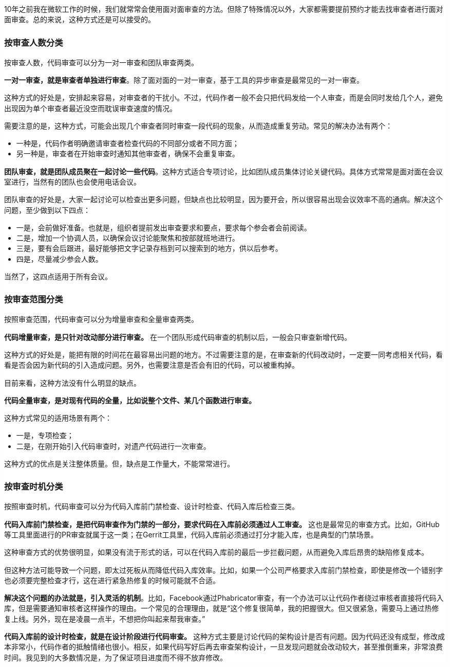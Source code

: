 10年之前我在微软工作的时候，我们就常常会使用面对面审查的方法。但除了特殊情况以外，大家都需要提前预约才能去找审查者进行面对面审查。总的来说，这种方式还是可以接受的。

### 按审查人数分类

按审查人数，代码审查可以分为一对一审查和团队审查两类。

**一对一审查，就是审查者单独进行审查**。除了面对面的一对一审查，基于工具的异步审查是最常见的一对一审查。

这种方式的好处是，安排起来容易，对审查者的干扰小。不过，代码作者一般不会只把代码发给一个人审查，而是会同时发给几个人，避免出现因为单个审查者最近没空而耽误审查速度的情况。

需要注意的是，这种方式，可能会出现几个审查者同时审查一段代码的现象，从而造成重复劳动。常见的解决办法有两个：

- 一种是，代码作者明确邀请审查者检查代码的不同部分或者不同方面；
- 另一种是，审查者在开始审查时通知其他审查者，确保不会重复审查。

**团队审查，就是团队成员聚在一起讨论一些代码**。这种方式适合专项讨论，比如团队成员集体讨论关键代码。具体方式常常是面对面在会议室进行，当然有的团队也会使用电话会议。

团队审查的好处是，大家一起讨论可以检查出更多问题，但缺点也比较明显，因为要开会，所以很容易出现会议效率不高的通病。解决这个问题，至少做到以下四点：

- 一是，会前做好准备。也就是，组织者提前发出审查要求和要点，要求每个参会者会前阅读。
- 二是，增加一个协调人员，以确保会议讨论能聚焦和按部就班地进行。
- 三是，要有会后跟进，最好能够把文字记录存档到可以搜索到的地方，供以后参考。
- 四是，尽量减少参会人数。

当然了，这四点适用于所有会议。

### 按审查范围分类

按照审查范围，代码审查可以分为增量审查和全量审查两类。

**代码增量审查，是只针对改动部分进行审查。** 在一个团队形成代码审查的机制以后，一般会只审查新增代码。

这种方式的好处是，能把有限的时间花在最容易出问题的地方。不过需要注意的是，在审查新的代码改动时，一定要一同考虑相关代码，看看是否会因为新代码的引入造成问题。另外，也需要注意是否会有旧的代码，可以被重构掉。

目前来看，这种方法没有什么明显的缺点。

**代码全量审查，是对现有代码的全量，比如说整个文件、某几个函数进行审查。**

这种方式常见的适用场景有两个：

- 一是，专项检查；
- 二是，在刚开始引入代码审查时，对遗产代码进行一次审查。

这种方式的优点是关注整体质量。但，缺点是工作量大，不能常常进行。

### 按审查时机分类

按照审查时机，代码审查可以分为代码入库前门禁检查、设计时检查、代码入库后检查三类。

**代码入库前门禁检查，是把代码审查作为门禁的一部分，要求代码在入库前必须通过人工审查。** 这也是最常见的审查方式。比如，GitHub等工具里面进行的PR审查就属于这一类；在Gerrit工具里，代码入库前必须通过打分才能入库，也是典型的门禁场景。

这种审查方式的优势很明显，如果没有流于形式的话，可以在代码入库前的最后一步拦截问题，从而避免入库后昂贵的缺陷修复成本。

但这种方法可能导致一个问题，即太过死板从而降低代码入库效率。比如，如果一个公司严格要求入库前门禁检查，即使是修改一个错别字也必须要完整检查才行，这在进行紧急热修复的时候可能就不合适。

**解决这个问题的办法就是，引入灵活的机制**。比如，Facebook通过Phabricator审查，有一个办法可以让代码作者绕过审核者直接将代码入库，但是需要通知审核者这样操作的理由。一个常见的合理理由，就是“这个修复很简单，我的把握很大。但又很紧急，需要马上通过热修复上线。另外，现在是凌晨一点半，不想把你叫起来帮我审查。”

**代码入库前的设计时检查，就是在设计阶段进行代码审查。** 这种方式主要是讨论代码的架构设计是否有问题。因为代码还没有成型，修改成本非常小，代码作者的抵触情绪也很小。相反，如果代码写好后再去审查架构设计，一旦发现问题就会改动较大，甚至推倒重来，非常浪费时间。我见到的大多数情况是，为了保证项目进度而不得不放弃修改。
